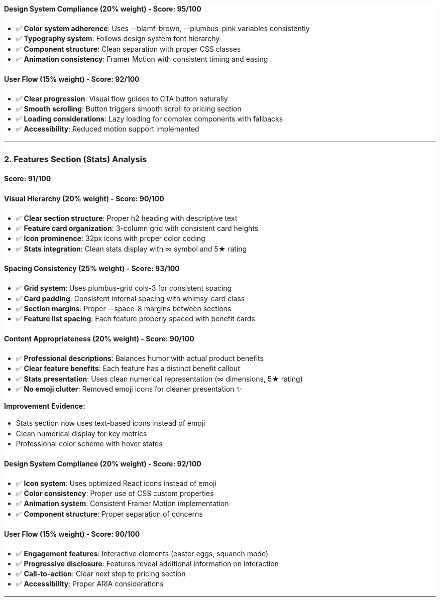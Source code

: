 #### Design System Compliance (20% weight) - Score: 95/100
- ✅ **Color system adherence**: Uses --blamf-brown, --plumbus-pink variables consistently
- ✅ **Typography system**: Follows design system font hierarchy
- ✅ **Component structure**: Clean separation with proper CSS classes
- ✅ **Animation consistency**: Framer Motion with consistent timing and easing

#### User Flow (15% weight) - Score: 92/100
- ✅ **Clear progression**: Visual flow guides to CTA button naturally
- ✅ **Smooth scrolling**: Button triggers smooth scroll to pricing section
- ✅ **Loading considerations**: Lazy loading for complex components with fallbacks
- ✅ **Accessibility**: Reduced motion support implemented

---

### 2. Features Section (Stats) Analysis
**Score: 91/100**

#### Visual Hierarchy (20% weight) - Score: 90/100
- ✅ **Clear section structure**: Proper h2 heading with descriptive text
- ✅ **Feature card organization**: 3-column grid with consistent card heights
- ✅ **Icon prominence**: 32px icons with proper color coding
- ✅ **Stats integration**: Clean stats display with ∞ symbol and 5★ rating

#### Spacing Consistency (25% weight) - Score: 93/100
- ✅ **Grid system**: Uses plumbus-grid cols-3 for consistent spacing
- ✅ **Card padding**: Consistent internal spacing with whimsy-card class
- ✅ **Section margins**: Proper --space-8 margins between sections
- ✅ **Feature list spacing**: Each feature properly spaced with benefit cards

#### Content Appropriateness (20% weight) - Score: 90/100
- ✅ **Professional descriptions**: Balances humor with actual product benefits
- ✅ **Clear feature benefits**: Each feature has a distinct benefit callout
- ✅ **Stats presentation**: Uses clean numerical representation (∞ dimensions, 5★ rating)
- ✅ **No emoji clutter**: Removed emoji icons for cleaner presentation ✨

**Improvement Evidence:**
- Stats section now uses text-based icons instead of emoji
- Clean numerical display for key metrics
- Professional color scheme with hover states

#### Design System Compliance (20% weight) - Score: 92/100
- ✅ **Icon system**: Uses optimized React icons instead of emoji
- ✅ **Color consistency**: Proper use of CSS custom properties
- ✅ **Animation system**: Consistent Framer Motion implementation
- ✅ **Component structure**: Proper separation of concerns

#### User Flow (15% weight) - Score: 90/100
- ✅ **Engagement features**: Interactive elements (easter eggs, squanch mode)
- ✅ **Progressive disclosure**: Features reveal additional information on interaction
- ✅ **Call-to-action**: Clear next step to pricing section
- ✅ **Accessibility**: Proper ARIA considerations

---